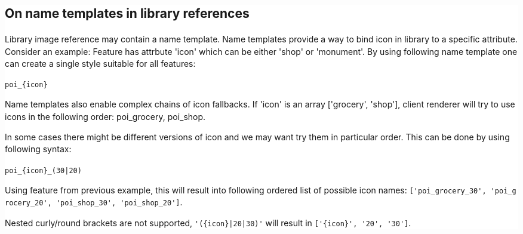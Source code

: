 ## On name templates in library references

Library image reference may contain a name template. Name templates provide a way to bind icon in library to a specific attribute. Consider an example:
Feature has attrbute 'icon' which can be either 'shop' or 'monument'. By using following name template one can create a single style suitable for all features:

`poi_{icon}`

Name templates also enable complex chains of icon fallbacks. If 'icon' is an array ['grocery', 'shop'], client renderer will try to use icons in the following order:
poi_grocery, poi_shop.

In some cases there might be different versions of icon and we may want try them in particular order. This can be done by using following syntax:

`poi_{icon}_(30|20)`

Using feature from previous example, this will result into following ordered list of possible icon names: `['poi_grocery_30', 'poi_grocery_20', 'poi_shop_30', 'poi_shop_20']`.

Nested curly/round brackets are not supported, `'({icon}|20|30)'` will result in `['{icon}', '20', '30']`.



["get", string]: value
["has"|"!has", string]: boolean
["!", boolean]: boolean
["=="|"!="|"<"|">"|"<="|">=", value, value]: boolean
["+"|"-"|"*"|"/", number, number]: number
["%", number, number]: number
["^", number, number]: number
["min"|"max", number, number]: number
["all"|"any"|"none", boolean, ...]: boolean
["zoom"]: number
["heatmap-density"]: number
["coalesce", OutputType, OutputType, ...]: OutputType
["number", value]: number
["number", value, fallback: value, fallback: value, ...]: number
["string", value]: string
["string", value, fallback: value, fallback: value, ...]: string
["boolean", value]: boolean
["boolean", value, fallback: value, fallback: value, ...]: boolean
["array", type: "string" | "number", value]: array<type>